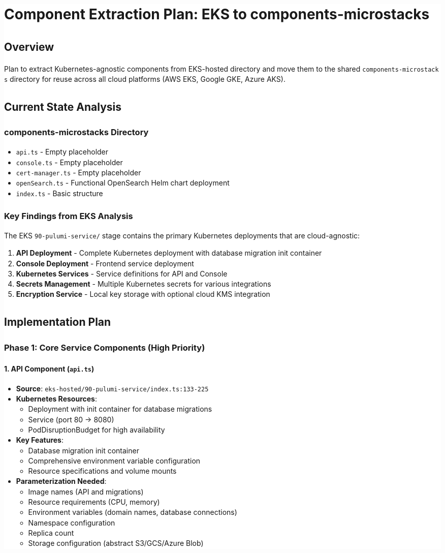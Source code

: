 # Component Extraction Plan: EKS to components-microstacks

## Overview

Plan to extract Kubernetes-agnostic components from EKS-hosted directory and move them to the shared `components-microstacks` directory for reuse across all cloud platforms (AWS EKS, Google GKE, Azure AKS).

## Current State Analysis

### components-microstacks Directory
- `api.ts` - Empty placeholder
- `console.ts` - Empty placeholder  
- `cert-manager.ts` - Empty placeholder
- `openSearch.ts` - Functional OpenSearch Helm chart deployment
- `index.ts` - Basic structure

### Key Findings from EKS Analysis

The EKS `90-pulumi-service/` stage contains the primary Kubernetes deployments that are cloud-agnostic:

1. **API Deployment** - Complete Kubernetes deployment with database migration init container
2. **Console Deployment** - Frontend service deployment
3. **Kubernetes Services** - Service definitions for API and Console
4. **Secrets Management** - Multiple Kubernetes secrets for various integrations
5. **Encryption Service** - Local key storage with optional cloud KMS integration

## Implementation Plan

### Phase 1: Core Service Components (High Priority)

#### 1. API Component (`api.ts`)
- **Source**: `eks-hosted/90-pulumi-service/index.ts:133-225`
- **Kubernetes Resources**: 
  - Deployment with init container for database migrations
  - Service (port 80 → 8080)
  - PodDisruptionBudget for high availability
- **Key Features**:
  - Database migration init container
  - Comprehensive environment variable configuration
  - Resource specifications and volume mounts
- **Parameterization Needed**:
  - Image names (API and migrations)
  - Resource requirements (CPU, memory)
  - Environment variables (domain names, database connections)
  - Namespace configuration
  - Replica count
  - Storage configuration (abstract S3/GCS/Azure Blob)

